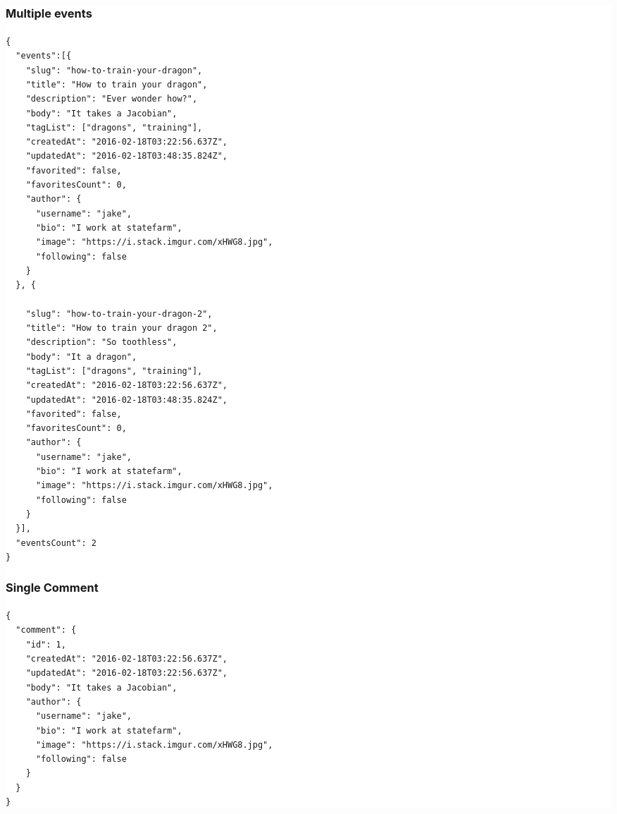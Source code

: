 ### Multiple events

```source-json
{
  "events":[{
    "slug": "how-to-train-your-dragon",
    "title": "How to train your dragon",
    "description": "Ever wonder how?",
    "body": "It takes a Jacobian",
    "tagList": ["dragons", "training"],
    "createdAt": "2016-02-18T03:22:56.637Z",
    "updatedAt": "2016-02-18T03:48:35.824Z",
    "favorited": false,
    "favoritesCount": 0,
    "author": {
      "username": "jake",
      "bio": "I work at statefarm",
      "image": "https://i.stack.imgur.com/xHWG8.jpg",
      "following": false
    }
  }, {

    "slug": "how-to-train-your-dragon-2",
    "title": "How to train your dragon 2",
    "description": "So toothless",
    "body": "It a dragon",
    "tagList": ["dragons", "training"],
    "createdAt": "2016-02-18T03:22:56.637Z",
    "updatedAt": "2016-02-18T03:48:35.824Z",
    "favorited": false,
    "favoritesCount": 0,
    "author": {
      "username": "jake",
      "bio": "I work at statefarm",
      "image": "https://i.stack.imgur.com/xHWG8.jpg",
      "following": false
    }
  }],
  "eventsCount": 2
}
```

### Single Comment

```source-json
{
  "comment": {
    "id": 1,
    "createdAt": "2016-02-18T03:22:56.637Z",
    "updatedAt": "2016-02-18T03:22:56.637Z",
    "body": "It takes a Jacobian",
    "author": {
      "username": "jake",
      "bio": "I work at statefarm",
      "image": "https://i.stack.imgur.com/xHWG8.jpg",
      "following": false
    }
  }
}
```
